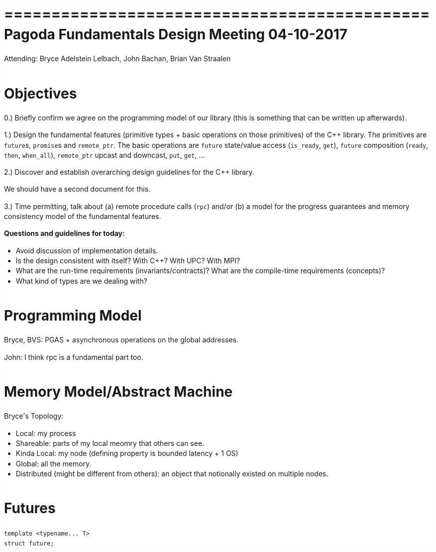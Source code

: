 =============================================
Pagoda Fundamentals Design Meeting 04-10-2017
=============================================

Attending: Bryce Adelstein Lelbach, John Bachan, Brian Van Straalen

Objectives
==========

0.) Briefly confirm we agree on the programming model of our library (this is
something that can be written up afterwards).

1.) Design the fundamental features (primitive types + basic operations on
those primitives) of the C++ library. The primitives are `future`s, `promise`s
and `remote_ptr`. The basic operations are `future` state/value access
(`is_ready`, `get`), `future` composition (`ready`, `then`, `when_all`),
`remote_ptr` upcast and downcast, `put`, `get`, ...

2.) Discover and establish overarching design guidelines for the C++ library. 

We should have a second document for this.

3.) Time permitting, talk about (a) remote procedure calls (`rpc`) and/or (b) a
model for the progress guarantees and memory consistency model of the
fundamental features.

**Questions and guidelines for today:**

* Avoid discussion of implementation details.
* Is the design consistent with itself? With C++? With UPC? With MPI?
* What are the run-time requirements (invariants/contracts)? What are the compile-time requirements (concepts)?
* What kind of types are we dealing with?

Programming Model
=================

Bryce, BVS: PGAS + asynchronous operations on the global addresses.

John: I think rpc is a fundamental part too.

Memory Model/Abstract Machine
=============================

Bryce's Topology:
* Local: my process
* Shareable: parts of my local meomry that others can see.
* Kinda Local: my node (defining property is bounded latency + 1 OS)
* Global: all the memory.
* Distributed (might be different from others): an object that notionally existed on multiple nodes.

Futures
=======

```
template <typename... T>
struct future;
```
